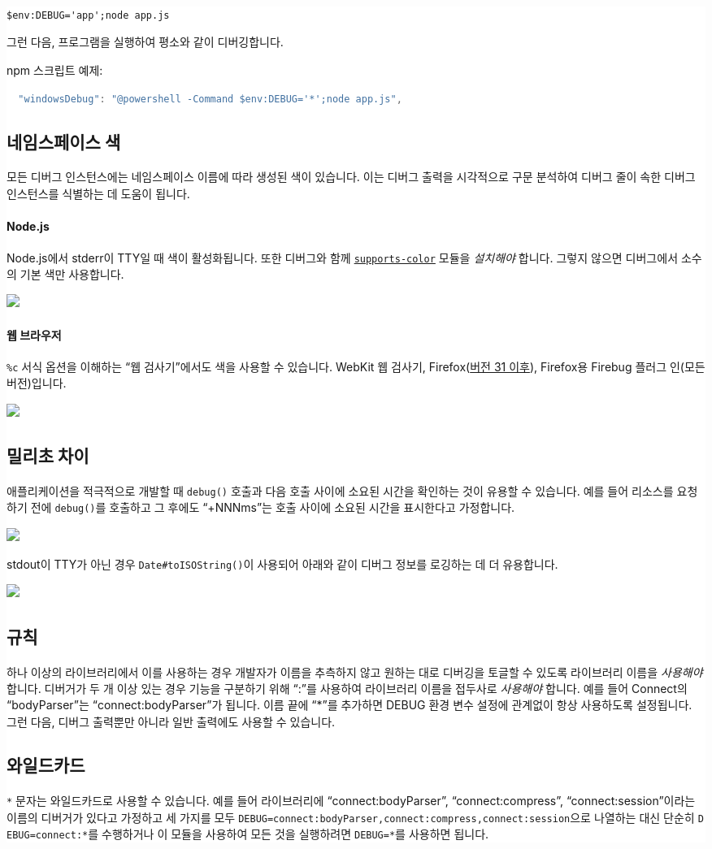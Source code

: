 ```cmd
$env:DEBUG='app';node app.js
```

그런 다음, 프로그램을 실행하여 평소와 같이 디버깅합니다.

npm 스크립트 예제:
```js
  "windowsDebug": "@powershell -Command $env:DEBUG='*';node app.js",
```

## <a name="namespace-colors"></a>네임스페이스 색

모든 디버그 인스턴스에는 네임스페이스 이름에 따라 생성된 색이 있습니다.
이는 디버그 출력을 시각적으로 구문 분석하여 디버그 줄이 속한 디버그 인스턴스를 식별하는 데 도움이 됩니다.

#### <a name="nodejs"></a>Node.js

Node.js에서 stderr이 TTY일 때 색이 활성화됩니다. 또한 디버그와 함께 [`supports-color`](https://npmjs.org/supports-color) 모듈을 _설치해야_ 합니다. 그렇지 않으면 디버그에서 소수의 기본 색만 사용합니다.

<img width="521" src="https://user-images.githubusercontent.com/71256/29092181-47f6a9e6-7c3a-11e7-9a14-1928d8a711cd.png">

#### <a name="web-browser"></a>웹 브라우저

`%c` 서식 옵션을 이해하는 “웹 검사기”에서도 색을 사용할 수 있습니다. WebKit 웹 검사기, Firefox([버전 31 이후](https://hacks.mozilla.org/2014/05/editable-box-model-multiple-selection-sublime-text-keys-much-more-firefox-developer-tools-episode-31/)), Firefox용 Firebug 플러그 인(모든 버전)입니다.

<img width="524" src="https://user-images.githubusercontent.com/71256/29092033-b65f9f2e-7c39-11e7-8e32-f6f0d8e865c1.png">


## <a name="millisecond-diff"></a>밀리초 차이

애플리케이션을 적극적으로 개발할 때 `debug()` 호출과 다음 호출 사이에 소요된 시간을 확인하는 것이 유용할 수 있습니다. 예를 들어 리소스를 요청하기 전에 `debug()`를 호출하고 그 후에도 “+NNNms”는 호출 사이에 소요된 시간을 표시한다고 가정합니다.

<img width="647" src="https://user-images.githubusercontent.com/71256/29091486-fa38524c-7c37-11e7-895f-e7ec8e1039b6.png">

stdout이 TTY가 아닌 경우 `Date#toISOString()`이 사용되어 아래와 같이 디버그 정보를 로깅하는 데 더 유용합니다.

<img width="647" src="https://user-images.githubusercontent.com/71256/29091956-6bd78372-7c39-11e7-8c55-c948396d6edd.png">


## <a name="conventions"></a>규칙

하나 이상의 라이브러리에서 이를 사용하는 경우 개발자가 이름을 추측하지 않고 원하는 대로 디버깅을 토글할 수 있도록 라이브러리 이름을 _사용해야_ 합니다. 디버거가 두 개 이상 있는 경우 기능을 구분하기 위해 “:”를 사용하여 라이브러리 이름을 접두사로 _사용해야_ 합니다. 예를 들어 Connect의 “bodyParser”는 “connect:bodyParser”가 됩니다.  이름 끝에 “*”를 추가하면 DEBUG 환경 변수 설정에 관계없이 항상 사용하도록 설정됩니다.  그런 다음, 디버그 출력뿐만 아니라 일반 출력에도 사용할 수 있습니다.

## <a name="wildcards"></a>와일드카드

`*` 문자는 와일드카드로 사용할 수 있습니다. 예를 들어 라이브러리에 “connect:bodyParser”, “connect:compress”, “connect:session”이라는 이름의 디버거가 있다고 가정하고 세 가지를 모두 `DEBUG=connect:bodyParser,connect:compress,connect:session`으로 나열하는 대신 단순히 `DEBUG=connect:*`를 수행하거나 이 모듈을 사용하여 모든 것을 실행하려면 `DEBUG=*`를 사용하면 됩니다.
